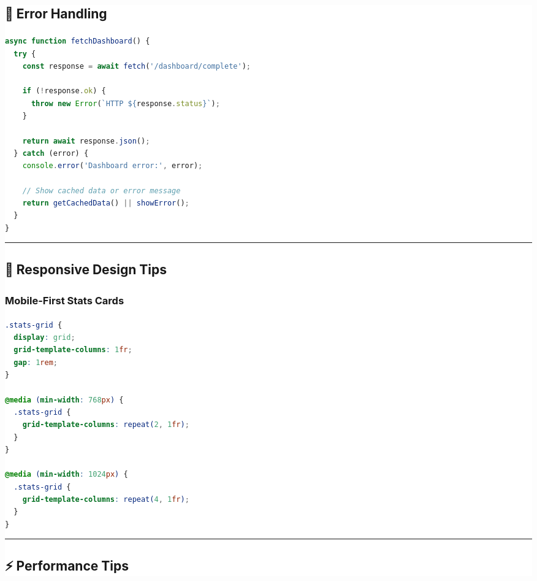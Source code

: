 
## 🚨 Error Handling

```javascript
async function fetchDashboard() {
  try {
    const response = await fetch('/dashboard/complete');
    
    if (!response.ok) {
      throw new Error(`HTTP ${response.status}`);
    }
    
    return await response.json();
  } catch (error) {
    console.error('Dashboard error:', error);
    
    // Show cached data or error message
    return getCachedData() || showError();
  }
}
```

---

## 📱 Responsive Design Tips

### Mobile-First Stats Cards
```css
.stats-grid {
  display: grid;
  grid-template-columns: 1fr;
  gap: 1rem;
}

@media (min-width: 768px) {
  .stats-grid {
    grid-template-columns: repeat(2, 1fr);
  }
}

@media (min-width: 1024px) {
  .stats-grid {
    grid-template-columns: repeat(4, 1fr);
  }
}
```

---

## ⚡ Performance Tips
